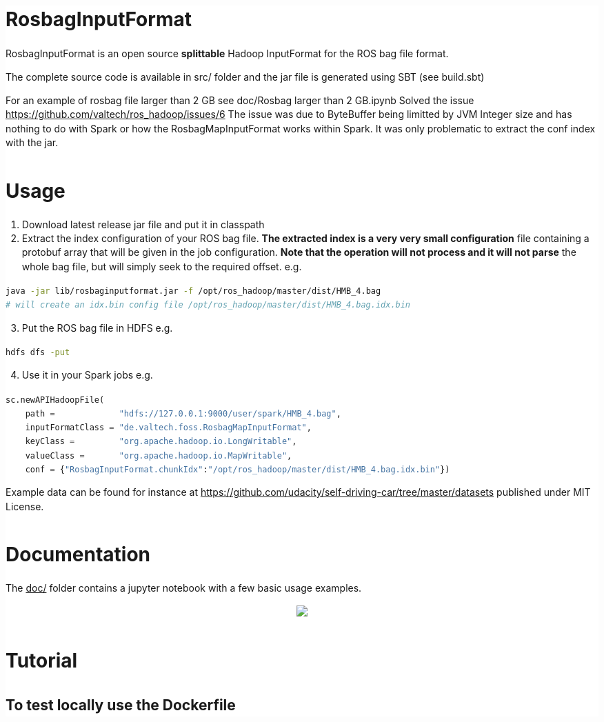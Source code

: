 # **RosbagInputFormat**
RosbagInputFormat is an open source **splittable** Hadoop InputFormat for the ROS bag file format.

The complete source code is available in src/ folder and the jar file is generated using SBT (see build.sbt)

For an example of rosbag file larger than 2 GB see doc/Rosbag larger than 2 GB.ipynb Solved the issue https://github.com/valtech/ros_hadoop/issues/6 The issue was due to ByteBuffer being limitted by JVM Integer size and has nothing to do with Spark or how the RosbagMapInputFormat works within Spark. It was only problematic to extract the conf index with the jar.

# Usage

1. Download latest release jar file and put it in classpath
2. Extract the index configuration of your ROS bag file. **The extracted index is a very very small configuration** file containing a protobuf array that will be given in the job configuration. **Note that the operation will not process and it will not parse** the whole bag file, but will simply seek to the required offset. e.g.
```bash
java -jar lib/rosbaginputformat.jar -f /opt/ros_hadoop/master/dist/HMB_4.bag
# will create an idx.bin config file /opt/ros_hadoop/master/dist/HMB_4.bag.idx.bin
```
3. Put the ROS bag file in HDFS e.g.
```bash
hdfs dfs -put
```
4. Use it in your Spark jobs e.g.
```python
sc.newAPIHadoopFile(
    path =             "hdfs://127.0.0.1:9000/user/spark/HMB_4.bag",
    inputFormatClass = "de.valtech.foss.RosbagMapInputFormat",
    keyClass =         "org.apache.hadoop.io.LongWritable",
    valueClass =       "org.apache.hadoop.io.MapWritable",
    conf = {"RosbagInputFormat.chunkIdx":"/opt/ros_hadoop/master/dist/HMB_4.bag.idx.bin"})
```

Example data can be found for instance at https://github.com/udacity/self-driving-car/tree/master/datasets published under MIT License.

# Documentation
The [doc/](doc/) folder contains a jupyter notebook with a few basic usage examples.

<p align="center"><img src="doc/images/concept.png" height="350">
</p>

# Tutorial

## To test locally use the Dockerfile
